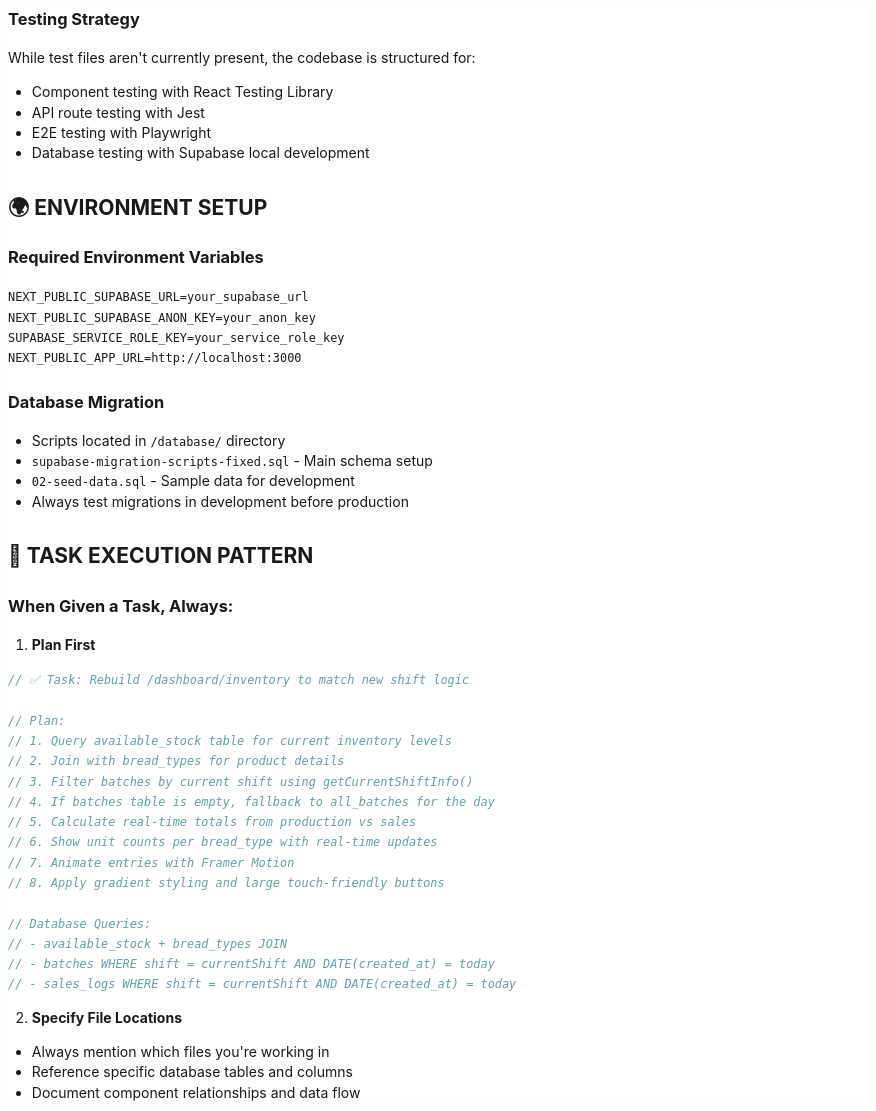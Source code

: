 ### Testing Strategy
While test files aren't currently present, the codebase is structured for:
- Component testing with React Testing Library
- API route testing with Jest
- E2E testing with Playwright
- Database testing with Supabase local development

## 🌍 ENVIRONMENT SETUP

### Required Environment Variables
```env
NEXT_PUBLIC_SUPABASE_URL=your_supabase_url
NEXT_PUBLIC_SUPABASE_ANON_KEY=your_anon_key
SUPABASE_SERVICE_ROLE_KEY=your_service_role_key
NEXT_PUBLIC_APP_URL=http://localhost:3000
```

### Database Migration
- Scripts located in `/database/` directory
- `supabase-migration-scripts-fixed.sql` - Main schema setup
- `02-seed-data.sql` - Sample data for development
- Always test migrations in development before production

## 🚀 TASK EXECUTION PATTERN

### When Given a Task, Always:

1. **Plan First**
```typescript
// ✅ Task: Rebuild /dashboard/inventory to match new shift logic

// Plan:
// 1. Query available_stock table for current inventory levels
// 2. Join with bread_types for product details
// 3. Filter batches by current shift using getCurrentShiftInfo()
// 4. If batches table is empty, fallback to all_batches for the day
// 5. Calculate real-time totals from production vs sales
// 6. Show unit counts per bread_type with real-time updates
// 7. Animate entries with Framer Motion
// 8. Apply gradient styling and large touch-friendly buttons

// Database Queries:
// - available_stock + bread_types JOIN
// - batches WHERE shift = currentShift AND DATE(created_at) = today
// - sales_logs WHERE shift = currentShift AND DATE(created_at) = today
```

2. **Specify File Locations**
- Always mention which files you're working in
- Reference specific database tables and columns
- Document component relationships and data flow
